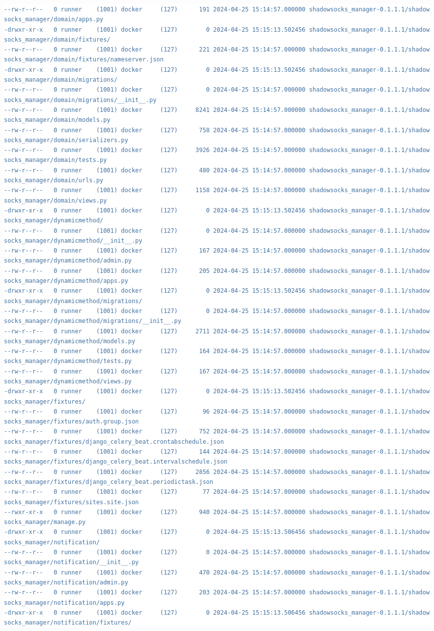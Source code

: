 ```diff
--rw-r--r--   0 runner    (1001) docker     (127)      191 2024-04-25 15:14:57.000000 shadowsocks_manager-0.1.1.1/shadowsocks_manager/domain/apps.py
-drwxr-xr-x   0 runner    (1001) docker     (127)        0 2024-04-25 15:15:13.502456 shadowsocks_manager-0.1.1.1/shadowsocks_manager/domain/fixtures/
--rw-r--r--   0 runner    (1001) docker     (127)      221 2024-04-25 15:14:57.000000 shadowsocks_manager-0.1.1.1/shadowsocks_manager/domain/fixtures/nameserver.json
-drwxr-xr-x   0 runner    (1001) docker     (127)        0 2024-04-25 15:15:13.502456 shadowsocks_manager-0.1.1.1/shadowsocks_manager/domain/migrations/
--rw-r--r--   0 runner    (1001) docker     (127)        0 2024-04-25 15:14:57.000000 shadowsocks_manager-0.1.1.1/shadowsocks_manager/domain/migrations/__init__.py
--rw-r--r--   0 runner    (1001) docker     (127)     8241 2024-04-25 15:14:57.000000 shadowsocks_manager-0.1.1.1/shadowsocks_manager/domain/models.py
--rw-r--r--   0 runner    (1001) docker     (127)      758 2024-04-25 15:14:57.000000 shadowsocks_manager-0.1.1.1/shadowsocks_manager/domain/serializers.py
--rw-r--r--   0 runner    (1001) docker     (127)     3926 2024-04-25 15:14:57.000000 shadowsocks_manager-0.1.1.1/shadowsocks_manager/domain/tests.py
--rw-r--r--   0 runner    (1001) docker     (127)      480 2024-04-25 15:14:57.000000 shadowsocks_manager-0.1.1.1/shadowsocks_manager/domain/urls.py
--rw-r--r--   0 runner    (1001) docker     (127)     1158 2024-04-25 15:14:57.000000 shadowsocks_manager-0.1.1.1/shadowsocks_manager/domain/views.py
-drwxr-xr-x   0 runner    (1001) docker     (127)        0 2024-04-25 15:15:13.502456 shadowsocks_manager-0.1.1.1/shadowsocks_manager/dynamicmethod/
--rw-r--r--   0 runner    (1001) docker     (127)        0 2024-04-25 15:14:57.000000 shadowsocks_manager-0.1.1.1/shadowsocks_manager/dynamicmethod/__init__.py
--rw-r--r--   0 runner    (1001) docker     (127)      167 2024-04-25 15:14:57.000000 shadowsocks_manager-0.1.1.1/shadowsocks_manager/dynamicmethod/admin.py
--rw-r--r--   0 runner    (1001) docker     (127)      205 2024-04-25 15:14:57.000000 shadowsocks_manager-0.1.1.1/shadowsocks_manager/dynamicmethod/apps.py
-drwxr-xr-x   0 runner    (1001) docker     (127)        0 2024-04-25 15:15:13.502456 shadowsocks_manager-0.1.1.1/shadowsocks_manager/dynamicmethod/migrations/
--rw-r--r--   0 runner    (1001) docker     (127)        0 2024-04-25 15:14:57.000000 shadowsocks_manager-0.1.1.1/shadowsocks_manager/dynamicmethod/migrations/__init__.py
--rw-r--r--   0 runner    (1001) docker     (127)     2711 2024-04-25 15:14:57.000000 shadowsocks_manager-0.1.1.1/shadowsocks_manager/dynamicmethod/models.py
--rw-r--r--   0 runner    (1001) docker     (127)      164 2024-04-25 15:14:57.000000 shadowsocks_manager-0.1.1.1/shadowsocks_manager/dynamicmethod/tests.py
--rw-r--r--   0 runner    (1001) docker     (127)      167 2024-04-25 15:14:57.000000 shadowsocks_manager-0.1.1.1/shadowsocks_manager/dynamicmethod/views.py
-drwxr-xr-x   0 runner    (1001) docker     (127)        0 2024-04-25 15:15:13.502456 shadowsocks_manager-0.1.1.1/shadowsocks_manager/fixtures/
--rw-r--r--   0 runner    (1001) docker     (127)       96 2024-04-25 15:14:57.000000 shadowsocks_manager-0.1.1.1/shadowsocks_manager/fixtures/auth.group.json
--rw-r--r--   0 runner    (1001) docker     (127)      752 2024-04-25 15:14:57.000000 shadowsocks_manager-0.1.1.1/shadowsocks_manager/fixtures/django_celery_beat.crontabschedule.json
--rw-r--r--   0 runner    (1001) docker     (127)      144 2024-04-25 15:14:57.000000 shadowsocks_manager-0.1.1.1/shadowsocks_manager/fixtures/django_celery_beat.intervalschedule.json
--rw-r--r--   0 runner    (1001) docker     (127)     2856 2024-04-25 15:14:57.000000 shadowsocks_manager-0.1.1.1/shadowsocks_manager/fixtures/django_celery_beat.periodictask.json
--rw-r--r--   0 runner    (1001) docker     (127)       77 2024-04-25 15:14:57.000000 shadowsocks_manager-0.1.1.1/shadowsocks_manager/fixtures/sites.site.json
--rwxr-xr-x   0 runner    (1001) docker     (127)      940 2024-04-25 15:14:57.000000 shadowsocks_manager-0.1.1.1/shadowsocks_manager/manage.py
-drwxr-xr-x   0 runner    (1001) docker     (127)        0 2024-04-25 15:15:13.506456 shadowsocks_manager-0.1.1.1/shadowsocks_manager/notification/
--rw-r--r--   0 runner    (1001) docker     (127)        0 2024-04-25 15:14:57.000000 shadowsocks_manager-0.1.1.1/shadowsocks_manager/notification/__init__.py
--rw-r--r--   0 runner    (1001) docker     (127)      470 2024-04-25 15:14:57.000000 shadowsocks_manager-0.1.1.1/shadowsocks_manager/notification/admin.py
--rw-r--r--   0 runner    (1001) docker     (127)      203 2024-04-25 15:14:57.000000 shadowsocks_manager-0.1.1.1/shadowsocks_manager/notification/apps.py
-drwxr-xr-x   0 runner    (1001) docker     (127)        0 2024-04-25 15:15:13.506456 shadowsocks_manager-0.1.1.1/shadowsocks_manager/notification/fixtures/
```